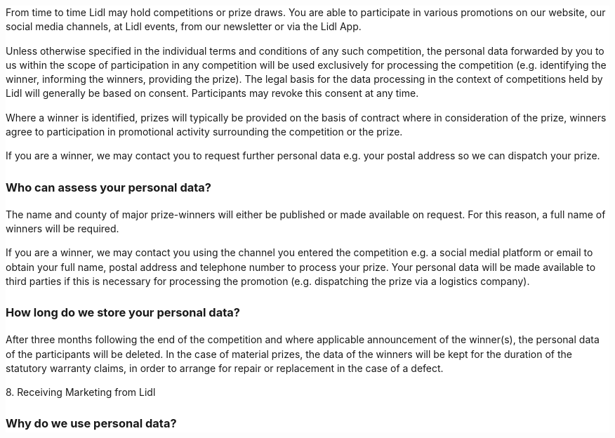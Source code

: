   

From time to time Lidl may hold competitions or prize draws. You are able to participate in various promotions on our website, our social media channels, at Lidl events, from our newsletter or via the Lidl App.

  

Unless otherwise specified in the individual terms and conditions of any such competition, the personal data forwarded by you to us within the scope of participation in any competition will be used exclusively for processing the competition (e.g. identifying the winner, informing the winners, providing the prize). The legal basis for the data processing in the context of competitions held by Lidl will generally be based on consent. Participants may revoke this consent at any time.

  

Where a winner is identified, prizes will typically be provided on the basis of contract where in consideration of the prize, winners agree to participation in promotional activity surrounding the competition or the prize.

  

If you are a winner, we may contact you to request further personal data e.g. your postal address so we can dispatch your prize.

  

  

  

### **Who can assess your personal data?**

  

The name and county of major prize-winners will either be published or made available on request. For this reason, a full name of winners will be required.

  

If you are a winner, we may contact you using the channel you entered the competition e.g. a social medial platform or email to obtain your full name, postal address and telephone number to process your prize. Your personal data will be made available to third parties if this is necessary for processing the promotion (e.g. dispatching the prize via a logistics company).

  

  

  

  

### **How long do we store your personal data?**

  

After three months following the end of the competition and where applicable announcement of the winner(s), the personal data of the participants will be deleted. In the case of material prizes, the data of the winners will be kept for the duration of the statutory warranty claims, in order to arrange for repair or replacement in the case of a defect.

8\. Receiving Marketing from Lidl

### **Why do we use personal data?**

  
